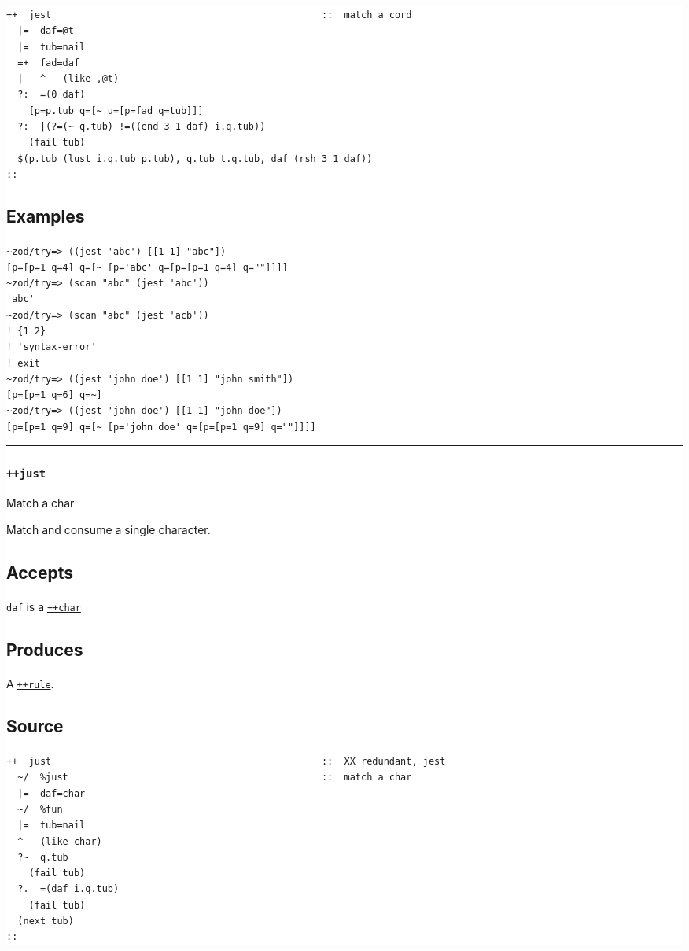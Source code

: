     ++  jest                                                ::  match a cord
      |=  daf=@t
      |=  tub=nail
      =+  fad=daf
      |-  ^-  (like ,@t)
      ?:  =(0 daf)
        [p=p.tub q=[~ u=[p=fad q=tub]]]
      ?:  |(?=(~ q.tub) !=((end 3 1 daf) i.q.tub))
        (fail tub)
      $(p.tub (lust i.q.tub p.tub), q.tub t.q.tub, daf (rsh 3 1 daf))
    ::

Examples
--------

    ~zod/try=> ((jest 'abc') [[1 1] "abc"])
    [p=[p=1 q=4] q=[~ [p='abc' q=[p=[p=1 q=4] q=""]]]]
    ~zod/try=> (scan "abc" (jest 'abc'))
    'abc'
    ~zod/try=> (scan "abc" (jest 'acb'))
    ! {1 2}
    ! 'syntax-error'
    ! exit
    ~zod/try=> ((jest 'john doe') [[1 1] "john smith"])
    [p=[p=1 q=6] q=~]
    ~zod/try=> ((jest 'john doe') [[1 1] "john doe"])
    [p=[p=1 q=9] q=[~ [p='john doe' q=[p=[p=1 q=9] q=""]]]]



***
### `++just`

Match a char

Match and consume a single character.

Accepts
-------

`daf` is a [`++char`]()

Produces
--------

A [`++rule`]().

Source
------

    ++  just                                                ::  XX redundant, jest
      ~/  %just                                             ::  match a char
      |=  daf=char
      ~/  %fun
      |=  tub=nail
      ^-  (like char)
      ?~  q.tub
        (fail tub)
      ?.  =(daf i.q.tub)
        (fail tub)
      (next tub)
    ::

